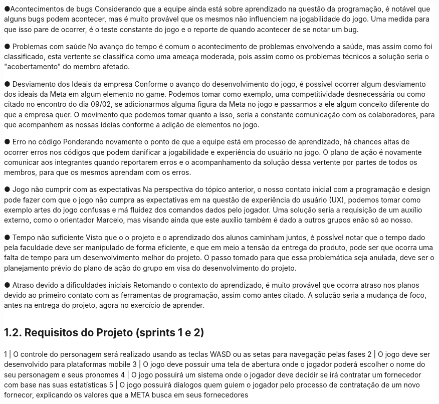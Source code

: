 ●Acontecimentos de bugs
Considerando que a equipe ainda está sobre aprendizado na questão da programação, é notável que alguns bugs podem acontecer, mas é muito provável que os mesmos não influenciem na jogabilidade do jogo. Uma medida para que isso pare de ocorrer, é o teste constante do jogo e o reporte de quando acontecer de se notar um bug.

● Problemas com saúde
No avanço do tempo é comum o acontecimento de problemas envolvendo a saúde, mas assim como foi classificado, esta vertente se classifica como uma ameaça moderada, pois assim como os problemas técnicos a soluçâo seria o "acobertamento" do membro afetado.

● Desviamento dos Ideais da empresa
Conforme o avanço do desenvolvimento do jogo, é possível ocorrer algum desviamento dos ideais da Meta em algum elemento no game. Podemos tomar como exemplo, uma competitividade desnecessária ou como citado no encontro do dia 09/02, se adicionarmos alguma figura da Meta no jogo e passarmos a ele algum conceito diferente do que a empresa quer. O movimento que podemos tomar quanto a isso, seria a constante comunicação com os colaboradores, para que acompanhem as nossas ideias conforme a adição de elementos no jogo.

● Erro no código
Ponderando novamente o ponto de que a equipe está em processo de aprendizado, há chances altas de ocorrer erros nos códigos que podem danificar a jogabilidade e experiência do usuário no jogo. O plano de ação é novamente comunicar aos integrantes quando reportarem erros e o acompanhamento da solução dessa vertente por partes de todos os membros, para que os mesmos aprendam com os erros.

● Jogo não cumprir com as expectativas
Na perspectiva do tópico anterior, o nosso contato inicial com a programação e design pode fazer com que o jogo não cumpra as expectativas em na questão de experiência do usuário (UX), podemos tomar como exemplo artes do jogo confusas e má fluidez dos comandos dados pelo jogador. Uma solução seria a requisição de um auxílio externo, como o orientador Marcelo, mas visando ainda que este auxílio também é dado a outros grupos enão só ao nosso.

● Tempo não suficiente
Visto que o o projeto e o aprendizado dos alunos caminham juntos, é possível notar que o tempo dado pela faculdade deve ser manipulado de forma eficiente, e que em meio a tensão da entrega do produto, pode ser que ocorra uma falta de tempo para um desenvolvimento melhor do projeto. O passo tomado para que essa problemática seja anulada, deve ser o planejamento prévio do plano de ação do grupo em visa do desenvolvimento do projeto.

● Atraso devido a dificuldades iniciais
Retomando o contexto do aprendizado, é muito provável que ocorra atraso nos planos devido ao primeiro contato com as ferramentas de programação, assim como antes citado. A solução seria a mudança de foco, antes na entrega do projeto, agora no exercício de aprender.

## 1.2. Requisitos do Projeto (sprints 1 e 2)
1 | O controle do personagem será realizado usando as teclas WASD ou as setas para navegação pelas fases
2 | O jogo deve ser desenvolvido para plataformas mobile
3 | O jogo deve possuir uma tela de abertura onde o jogador poderá escolher o nome do seu personagem e seus pronomes
4 | O jogo possuirá um sistema onde o jogador deve decidir se irá contratar um fornecedor com base nas suas estatísticas
5 | O jogo possuirá dialogos quem guiem o jogador pelo processo de contratação de um novo fornecor, explicando os valores que a META busca em seus fornecedores
